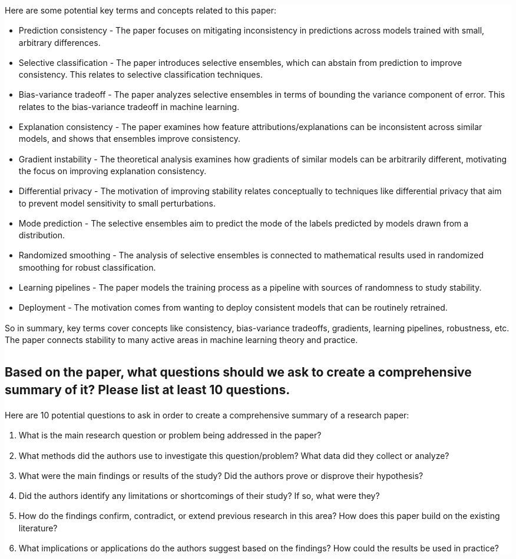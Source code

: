  Here are some potential key terms and concepts related to this paper:

- Prediction consistency - The paper focuses on mitigating inconsistency in predictions across models trained with small, arbitrary differences. 

- Selective classification - The paper introduces selective ensembles, which can abstain from prediction to improve consistency. This relates to selective classification techniques.

- Bias-variance tradeoff - The paper analyzes selective ensembles in terms of bounding the variance component of error. This relates to the bias-variance tradeoff in machine learning.

- Explanation consistency - The paper examines how feature attributions/explanations can be inconsistent across similar models, and shows that ensembles improve consistency.

- Gradient instability - The theoretical analysis examines how gradients of similar models can be arbitrarily different, motivating the focus on improving explanation consistency. 

- Differential privacy - The motivation of improving stability relates conceptually to techniques like differential privacy that aim to prevent model sensitivity to small perturbations.

- Mode prediction - The selective ensembles aim to predict the mode of the labels predicted by models drawn from a distribution.

- Randomized smoothing - The analysis of selective ensembles is connected to mathematical results used in randomized smoothing for robust classification.

- Learning pipelines - The paper models the training process as a pipeline with sources of randomness to study stability.

- Deployment - The motivation comes from wanting to deploy consistent models that can be routinely retrained.

So in summary, key terms cover concepts like consistency, bias-variance tradeoffs, gradients, learning pipelines, robustness, etc. The paper connects stability to many active areas in machine learning theory and practice.


## Based on the paper, what questions should we ask to create a comprehensive summary of it? Please list at least 10 questions.

 Here are 10 potential questions to ask in order to create a comprehensive summary of a research paper:

1. What is the main research question or problem being addressed in the paper? 

2. What methods did the authors use to investigate this question/problem? What data did they collect or analyze?

3. What were the main findings or results of the study? Did the authors prove or disprove their hypothesis?

4. Did the authors identify any limitations or shortcomings of their study? If so, what were they?

5. How do the findings confirm, contradict, or extend previous research in this area? How does this paper build on the existing literature?

6. What implications or applications do the authors suggest based on the findings? How could the results be used in practice?
